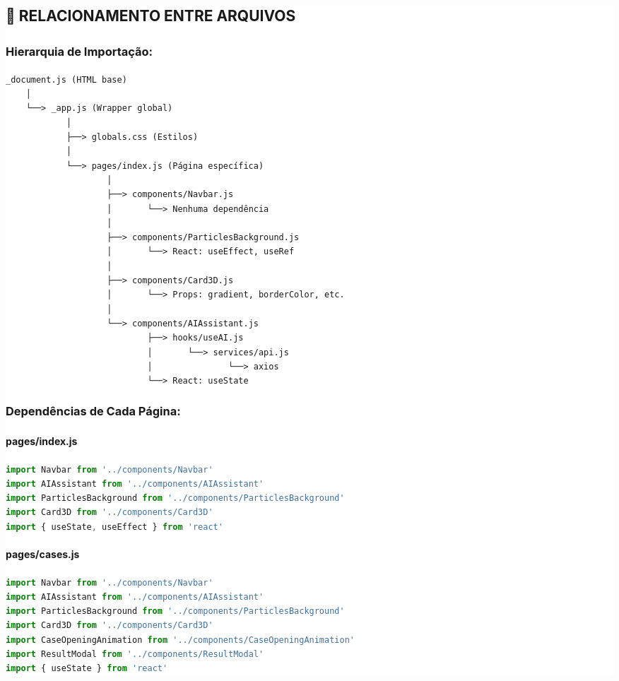 
## 🔗 RELACIONAMENTO ENTRE ARQUIVOS

### **Hierarquia de Importação:**

```
_document.js (HTML base)
    │
    └──> _app.js (Wrapper global)
            │
            ├──> globals.css (Estilos)
            │
            └──> pages/index.js (Página específica)
                    │
                    ├──> components/Navbar.js
                    │       └──> Nenhuma dependência
                    │
                    ├──> components/ParticlesBackground.js
                    │       └──> React: useEffect, useRef
                    │
                    ├──> components/Card3D.js
                    │       └──> Props: gradient, borderColor, etc.
                    │
                    └──> components/AIAssistant.js
                            ├──> hooks/useAI.js
                            │       └──> services/api.js
                            │               └──> axios
                            └──> React: useState
```

### **Dependências de Cada Página:**

#### **pages/index.js**
```javascript
import Navbar from '../components/Navbar'
import AIAssistant from '../components/AIAssistant'
import ParticlesBackground from '../components/ParticlesBackground'
import Card3D from '../components/Card3D'
import { useState, useEffect } from 'react'
```

#### **pages/cases.js**
```javascript
import Navbar from '../components/Navbar'
import AIAssistant from '../components/AIAssistant'
import ParticlesBackground from '../components/ParticlesBackground'
import Card3D from '../components/Card3D'
import CaseOpeningAnimation from '../components/CaseOpeningAnimation'
import ResultModal from '../components/ResultModal'
import { useState } from 'react'
```
